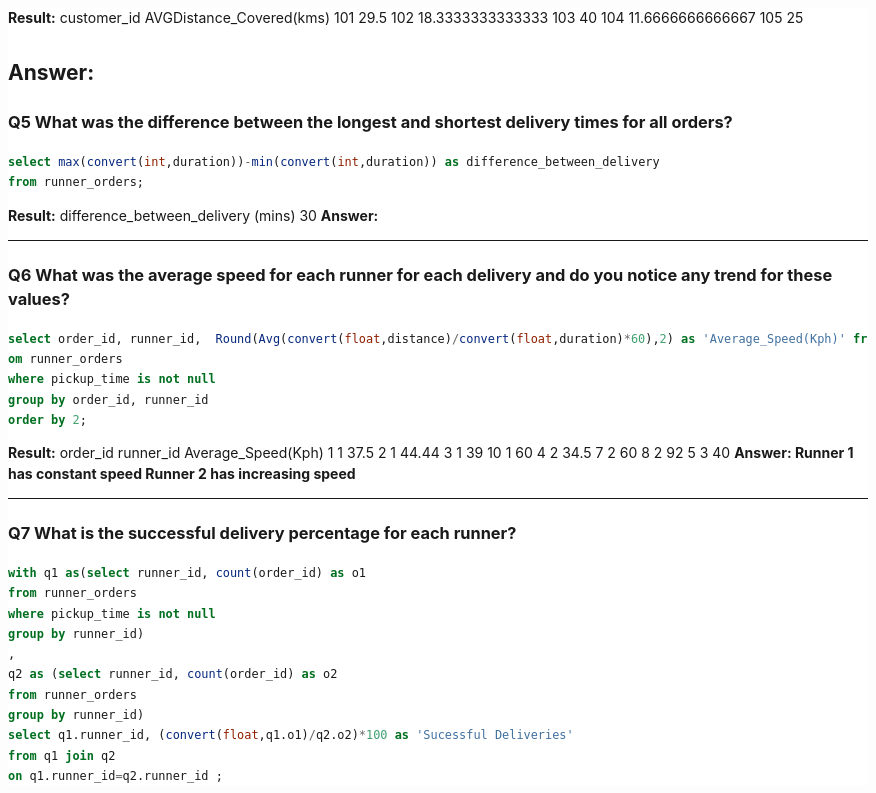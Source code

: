 **Result:**
customer_id	AVGDistance_Covered(kms)
101			29.5
102			18.3333333333333
103			40
104			11.6666666666667
105			25

**Answer**:
---

### **Q5 What was the difference between the longest and shortest delivery times for all orders?**
```SQL
select max(convert(int,duration))-min(convert(int,duration)) as difference_between_delivery 
from runner_orders;

```
**Result:**
difference_between_delivery (mins)
30
**Answer:**


---

### **Q6 What was the average speed for each runner for each delivery and do you notice any trend for these values?**
```SQL
select order_id, runner_id,  Round(Avg(convert(float,distance)/convert(float,duration)*60),2) as 'Average_Speed(Kph)' from runner_orders
where pickup_time is not null
group by order_id, runner_id
order by 2;
 ``` 
**Result:**
order_id	runner_id	Average_Speed(Kph)
1			1			37.5
2			1			44.44
3			1			39
10			1			60
4			2			34.5
7			2			60
8			2			92
5			3			40
**Answer: Runner 1 has constant speed
		  Runner 2 has increasing speed**


---

### **Q7 What is the successful delivery percentage for each runner?**
```SQL
with q1 as(select runner_id, count(order_id) as o1
from runner_orders
where pickup_time is not null
group by runner_id)
,
q2 as (select runner_id, count(order_id) as o2
from runner_orders
group by runner_id)
select q1.runner_id, (convert(float,q1.o1)/q2.o2)*100 as 'Sucessful Deliveries'
from q1 join q2
on q1.runner_id=q2.runner_id ;
```